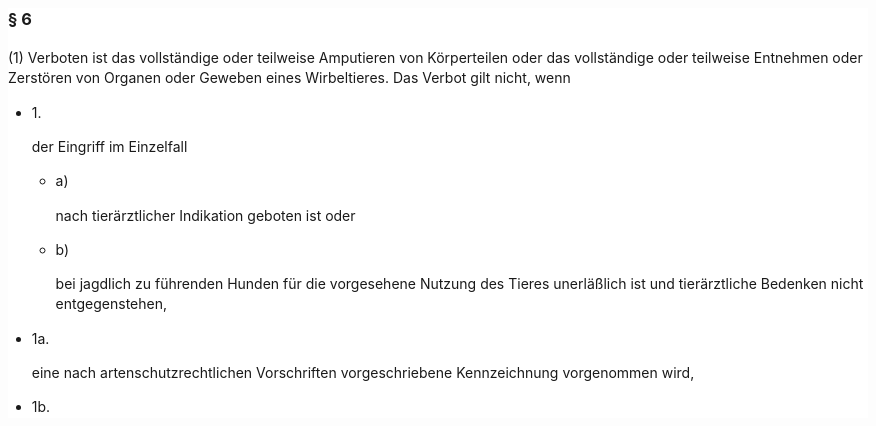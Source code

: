 </div>

</div>

</div>

</div>

<span id="BJNR012770972BJNE002109119.html"></span>

### § 6  

<div>

<div class="jnhtml">

<div>

<div class="jurAbsatz">

(1) Verboten ist das vollständige oder teilweise Amputieren von
Körperteilen oder das vollständige oder teilweise Entnehmen oder
Zerstören von Organen oder Geweben eines Wirbeltieres. Das Verbot gilt
nicht, wenn

  - 1\.
    
    <div style="">
    
    der Eingriff im Einzelfall
    
      - a)
        
        <div style="">
        
        nach tierärztlicher Indikation geboten ist oder
        
        </div>
    
      - b)
        
        <div style="">
        
        bei jagdlich zu führenden Hunden für die vorgesehene Nutzung des
        Tieres unerläßlich ist und tierärztliche Bedenken nicht
        entgegenstehen,
        
        </div>
    
    </div>

  - 1a.
    
    <div style="">
    
    eine nach artenschutzrechtlichen Vorschriften vorgeschriebene
    Kennzeichnung vorgenommen wird,
    
    </div>

  - 1b.
    
    <div style="">
    